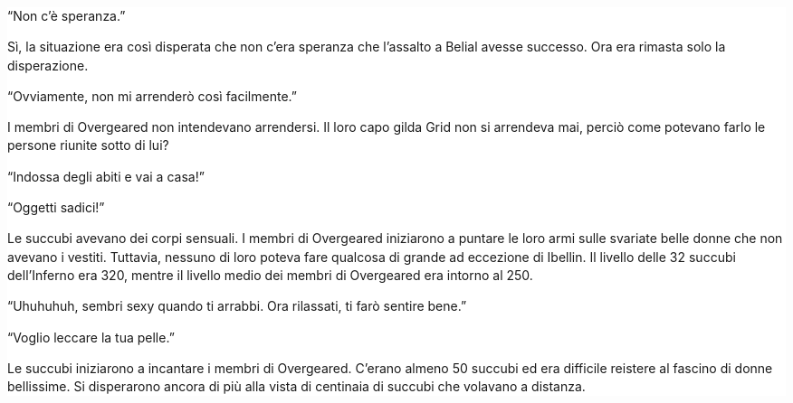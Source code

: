 

“Non c’è speranza.”






Sì, la situazione era così disperata che non c’era speranza che l’assalto a Belial avesse successo. Ora era rimasta solo la disperazione.






“Ovviamente, non mi arrenderò così facilmente.”






I membri di Overgeared non intendevano arrendersi. Il loro capo gilda Grid non si arrendeva mai, perciò come potevano farlo le persone riunite sotto di lui?






“Indossa degli abiti e vai a casa!”






“Oggetti sadici!”






Le succubi avevano dei corpi sensuali. I membri di Overgeared iniziarono a puntare le loro armi sulle svariate belle donne che non avevano i vestiti. Tuttavia, nessuno di loro poteva fare qualcosa di grande ad eccezione di Ibellin. Il livello delle 32 succubi dell’Inferno era 320, mentre il livello medio dei membri di Overgeared era intorno al 250.






“Uhuhuhuh, sembri sexy quando ti arrabbi. Ora rilassati, ti farò sentire bene.”






“Voglio leccare la tua pelle.”






Le succubi iniziarono a incantare i membri di Overgeared. C’erano almeno 50 succubi ed era difficile reistere al fascino di donne bellissime. Si disperarono ancora di più alla vista di centinaia di succubi che volavano a distanza.





